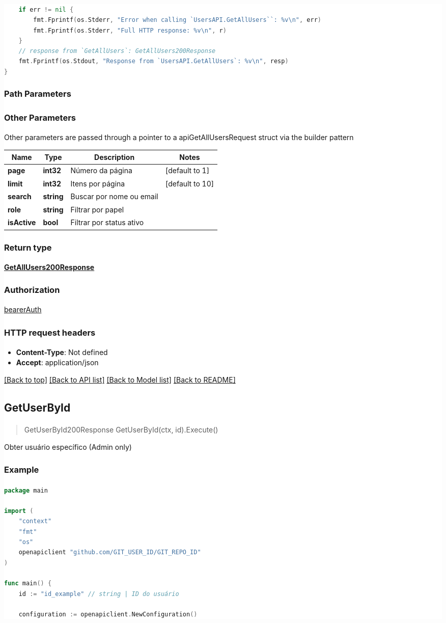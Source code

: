 ```go
	if err != nil {
		fmt.Fprintf(os.Stderr, "Error when calling `UsersAPI.GetAllUsers``: %v\n", err)
		fmt.Fprintf(os.Stderr, "Full HTTP response: %v\n", r)
	}
	// response from `GetAllUsers`: GetAllUsers200Response
	fmt.Fprintf(os.Stdout, "Response from `UsersAPI.GetAllUsers`: %v\n", resp)
}
```

### Path Parameters



### Other Parameters

Other parameters are passed through a pointer to a apiGetAllUsersRequest struct via the builder pattern


Name | Type | Description  | Notes
------------- | ------------- | ------------- | -------------
 **page** | **int32** | Número da página | [default to 1]
 **limit** | **int32** | Itens por página | [default to 10]
 **search** | **string** | Buscar por nome ou email | 
 **role** | **string** | Filtrar por papel | 
 **isActive** | **bool** | Filtrar por status ativo | 

### Return type

[**GetAllUsers200Response**](GetAllUsers200Response.md)

### Authorization

[bearerAuth](../README.md#bearerAuth)

### HTTP request headers

- **Content-Type**: Not defined
- **Accept**: application/json

[[Back to top]](#) [[Back to API list]](../README.md#documentation-for-api-endpoints)
[[Back to Model list]](../README.md#documentation-for-models)
[[Back to README]](../README.md)


## GetUserById

> GetUserById200Response GetUserById(ctx, id).Execute()

Obter usuário específico (Admin only)

### Example

```go
package main

import (
	"context"
	"fmt"
	"os"
	openapiclient "github.com/GIT_USER_ID/GIT_REPO_ID"
)

func main() {
	id := "id_example" // string | ID do usuário

	configuration := openapiclient.NewConfiguration()
```